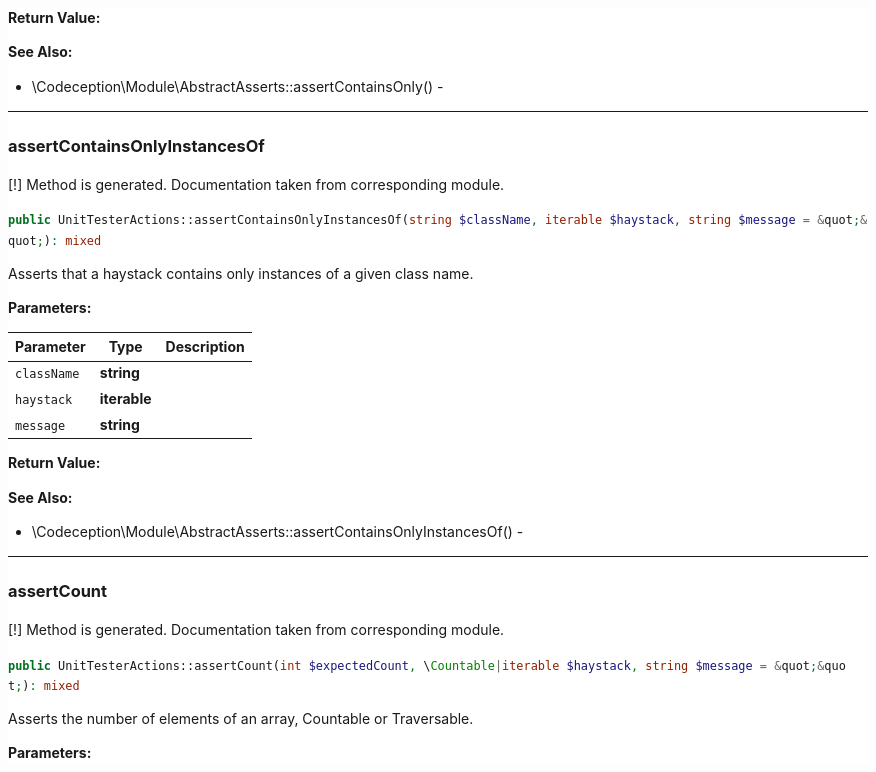 
**Return Value:**




**See Also:**

* \Codeception\Module\AbstractAsserts::assertContainsOnly() - 

---
### assertContainsOnlyInstancesOf

[!] Method is generated. Documentation taken from corresponding module.

```php
public UnitTesterActions::assertContainsOnlyInstancesOf(string $className, iterable $haystack, string $message = &quot;&quot;): mixed
```

Asserts that a haystack contains only instances of a given class name.






**Parameters:**

| Parameter | Type | Description |
|-----------|------|-------------|
| `className` | **string** |  |
| `haystack` | **iterable** |  |
| `message` | **string** |  |


**Return Value:**




**See Also:**

* \Codeception\Module\AbstractAsserts::assertContainsOnlyInstancesOf() - 

---
### assertCount

[!] Method is generated. Documentation taken from corresponding module.

```php
public UnitTesterActions::assertCount(int $expectedCount, \Countable|iterable $haystack, string $message = &quot;&quot;): mixed
```

Asserts the number of elements of an array, Countable or Traversable.






**Parameters:**
